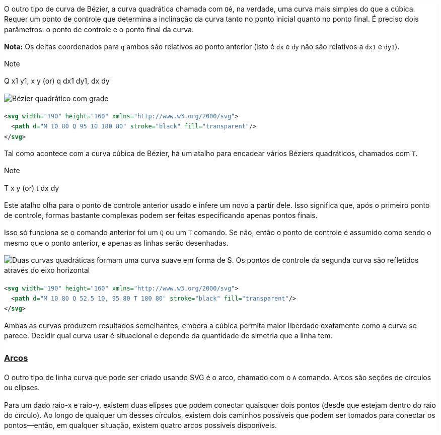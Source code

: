 O outro tipo de curva de Bézier, a curva quadrática chamada com `Q`é, na verdade, uma curva mais simples do que a cúbica. Requer um ponto de controle que determina a inclinação da curva tanto no ponto inicial quanto no ponto final. É preciso dois parâmetros: o ponto de controle e o ponto final da curva.

**Nota:** Os deltas coordenados para `q` ambos são relativos ao ponto anterior (isto é `dx` e `dy` não são relativos a `dx1` e `dy1`).

> [!NOTE]
> Q x1 y1, x y
> (or)
> q dx1 dy1, dx dy

![Bézier quadrático com grade](https://developer.mozilla.org/en-US/docs/Web/SVG/Tutorial/Paths/quadratic_bezier_with_grid.png)

```xml
<svg width="190" height="160" xmlns="http://www.w3.org/2000/svg">
  <path d="M 10 80 Q 95 10 180 80" stroke="black" fill="transparent"/>
</svg>
```

Tal como acontece com a curva cúbica de Bézier, há um atalho para encadear vários Béziers quadráticos, chamados com `T`.

> [!NOTE]
> T x y
> (or)
> t dx dy

Este atalho olha para o ponto de controle anterior usado e infere um novo a partir dele. Isso significa que, após o primeiro ponto de controle, formas bastante complexas podem ser feitas especificando apenas pontos finais.

Isso só funciona se o comando anterior foi um `Q` ou um `T` comando. Se não, então o ponto de controle é assumido como sendo o mesmo que o ponto anterior, e apenas as linhas serão desenhadas.

![Duas curvas quadráticas formam uma curva suave em forma de S. Os pontos de controle da segunda curva são refletidos através do eixo horizontal](https://developer.mozilla.org/en-US/docs/Web/SVG/Tutorial/Paths/shortcut_quadratic_bezier_with_grid.png)

```xml
<svg width="190" height="160" xmlns="http://www.w3.org/2000/svg">
  <path d="M 10 80 Q 52.5 10, 95 80 T 180 80" stroke="black" fill="transparent"/>
</svg>
```

Ambas as curvas produzem resultados semelhantes, embora a cúbica permita maior liberdade exatamente como a curva se parece. Decidir qual curva usar é situacional e depende da quantidade de simetria que a linha tem.

### [Arcos](https://developer.mozilla.org/en-US/docs/Web/SVG/Tutorial/Paths#arcs)

O outro tipo de linha curva que pode ser criado usando SVG é o arco, chamado com o `A` comando. Arcos são seções de círculos ou elipses.

Para um dado raio-x e raio-y, existem duas elipses que podem conectar quaisquer dois pontos (desde que estejam dentro do raio do círculo). Ao longo de qualquer um desses círculos, existem dois caminhos possíveis que podem ser tomados para conectar os pontos—então, em qualquer situação, existem quatro arcos possíveis disponíveis.
